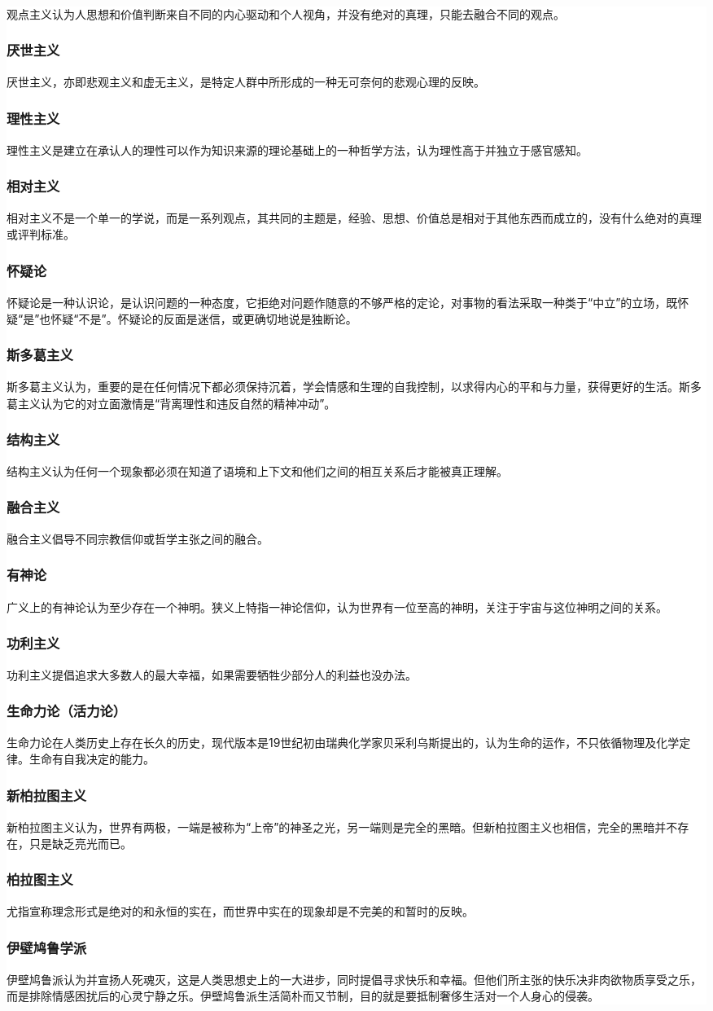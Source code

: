 观点主义认为人思想和价值判断来自不同的内心驱动和个人视角，并没有绝对的真理，只能去融合不同的观点。

### 厌世主义

厌世主义，亦即悲观主义和虚无主义，是特定人群中所形成的一种无可奈何的悲观心理的反映。

### 理性主义

理性主义是建立在承认人的理性可以作为知识来源的理论基础上的一种哲学方法，认为理性高于并独立于感官感知。

### 相对主义

相对主义不是一个单一的学说，而是一系列观点，其共同的主题是，经验、思想、价值总是相对于其他东西而成立的，没有什么绝对的真理或评判标准。

### 怀疑论

怀疑论是一种认识论，是认识问题的一种态度，它拒绝对问题作随意的不够严格的定论，对事物的看法采取一种类于“中立”的立场，既怀疑“是”也怀疑“不是”。怀疑论的反面是迷信，或更确切地说是独断论。

### 斯多葛主义

斯多葛主义认为，重要的是在任何情况下都必须保持沉着，学会情感和生理的自我控制，以求得内心的平和与力量，获得更好的生活。斯多葛主义认为它的对立面激情是“背离理性和违反自然的精神冲动”。

### 结构主义

结构主义认为任何一个现象都必须在知道了语境和上下文和他们之间的相互关系后才能被真正理解。

### 融合主义

融合主义倡导不同宗教信仰或哲学主张之间的融合。

### 有神论

广义上的有神论认为至少存在一个神明。狭义上特指一神论信仰，认为世界有一位至高的神明，关注于宇宙与这位神明之间的关系。

### 功利主义

功利主义提倡追求大多数人的最大幸福，如果需要牺牲少部分人的利益也没办法。

### 生命力论（活力论）

生命力论在人类历史上存在长久的历史，现代版本是19世纪初由瑞典化学家贝采利乌斯提出的，认为生命的运作，不只依循物理及化学定律。生命有自我决定的能力。

### 新柏拉图主义

新柏拉图主义认为，世界有两极，一端是被称为“上帝”的神圣之光，另一端则是完全的黑暗。但新柏拉图主义也相信，完全的黑暗并不存在，只是缺乏亮光而已。

### 柏拉图主义

尤指宣称理念形式是绝对的和永恒的实在，而世界中实在的现象却是不完美的和暂时的反映。

### 伊壁鸠鲁学派

伊壁鸠鲁派认为并宣扬人死魂灭，这是人类思想史上的一大进步，同时提倡寻求快乐和幸福。但他们所主张的快乐决非肉欲物质享受之乐，而是排除情感困扰后的心灵宁静之乐。伊壁鸠鲁派生活简朴而又节制，目的就是要抵制奢侈生活对一个人身心的侵袭。
